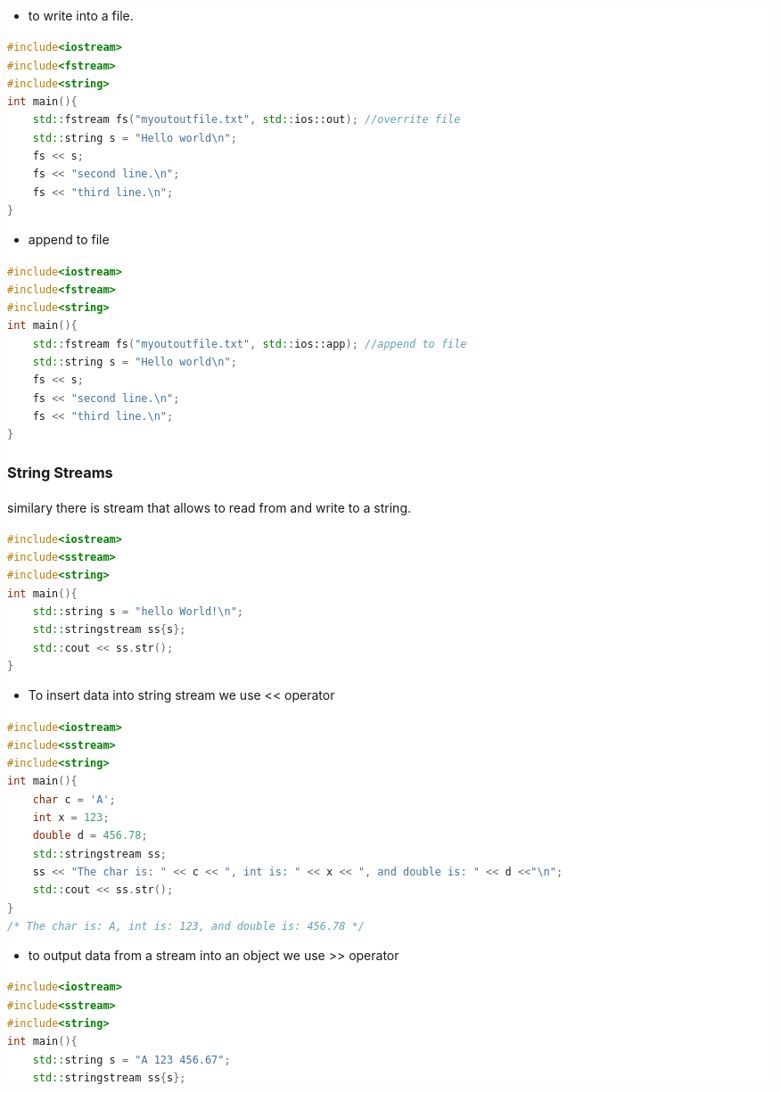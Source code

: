 ```cpp
```

- to write into a file.
```cpp
#include<iostream>
#include<fstream>
#include<string>
int main(){
    std::fstream fs("myoutoutfile.txt", std::ios::out); //overrite file
    std::string s = "Hello world\n";
    fs << s;
    fs << "second line.\n";
    fs << "third line.\n";
}
```
- append to file
```cpp
#include<iostream>
#include<fstream>
#include<string>
int main(){
    std::fstream fs("myoutoutfile.txt", std::ios::app); //append to file
    std::string s = "Hello world\n";
    fs << s;
    fs << "second line.\n";
    fs << "third line.\n";
}
```

### String Streams
similary there is stream that allows to read from and write to a string.

```cpp
#include<iostream>
#include<sstream>
#include<string>
int main(){
    std::string s = "hello World!\n";
    std::stringstream ss{s};
    std::cout << ss.str();
}
```
- To insert data into string stream we use << operator
```cpp
#include<iostream>
#include<sstream>
#include<string>
int main(){
    char c = 'A';
    int x = 123;
    double d = 456.78;
    std::stringstream ss;
    ss << "The char is: " << c << ", int is: " << x << ", and double is: " << d <<"\n";
    std::cout << ss.str();
}
/* The char is: A, int is: 123, and double is: 456.78 */
```
- to output data from a stream into an object we use >> operator
```cpp
#include<iostream>
#include<sstream>
#include<string>
int main(){
    std::string s = "A 123 456.67";
    std::stringstream ss{s};
```